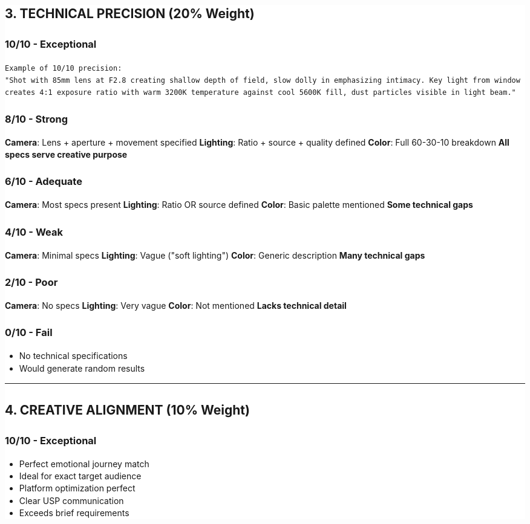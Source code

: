 ## 3. TECHNICAL PRECISION (20% Weight)

### 10/10 - Exceptional
```
Example of 10/10 precision:
"Shot with 85mm lens at F2.8 creating shallow depth of field, slow dolly in emphasizing intimacy. Key light from window creates 4:1 exposure ratio with warm 3200K temperature against cool 5600K fill, dust particles visible in light beam."
```

### 8/10 - Strong
**Camera**: Lens + aperture + movement specified
**Lighting**: Ratio + source + quality defined
**Color**: Full 60-30-10 breakdown
**All specs serve creative purpose**

### 6/10 - Adequate
**Camera**: Most specs present
**Lighting**: Ratio OR source defined
**Color**: Basic palette mentioned
**Some technical gaps**

### 4/10 - Weak
**Camera**: Minimal specs
**Lighting**: Vague ("soft lighting")
**Color**: Generic description
**Many technical gaps**

### 2/10 - Poor
**Camera**: No specs
**Lighting**: Very vague
**Color**: Not mentioned
**Lacks technical detail**

### 0/10 - Fail
- No technical specifications
- Would generate random results

---

## 4. CREATIVE ALIGNMENT (10% Weight)

### 10/10 - Exceptional
- Perfect emotional journey match
- Ideal for exact target audience
- Platform optimization perfect
- Clear USP communication
- Exceeds brief requirements
